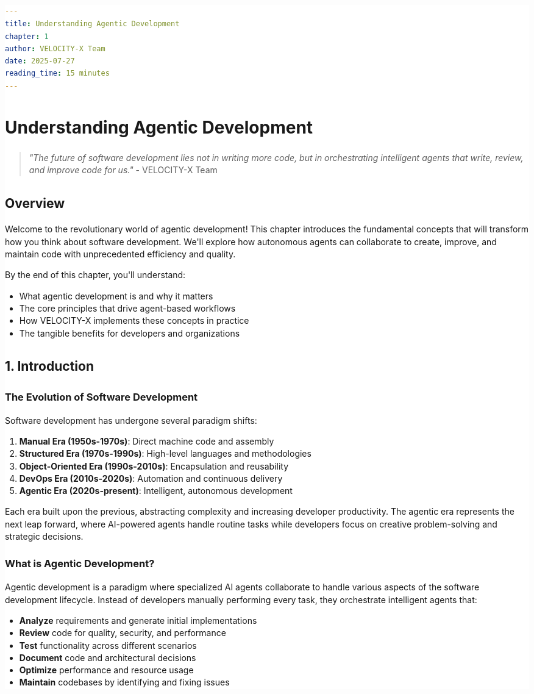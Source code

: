 ```yaml
---
title: Understanding Agentic Development
chapter: 1
author: VELOCITY-X Team
date: 2025-07-27
reading_time: 15 minutes
---
```


# Understanding Agentic Development

> *"The future of software development lies not in writing more code, but in orchestrating intelligent agents that write, review, and improve code for us."* - VELOCITY-X Team

## Overview

Welcome to the revolutionary world of agentic development! This chapter introduces the fundamental concepts that will transform how you think about software development. We'll explore how autonomous agents can collaborate to create, improve, and maintain code with unprecedented efficiency and quality.

By the end of this chapter, you'll understand:
- What agentic development is and why it matters
- The core principles that drive agent-based workflows
- How VELOCITY-X implements these concepts in practice
- The tangible benefits for developers and organizations

## 1. Introduction

### The Evolution of Software Development

Software development has undergone several paradigm shifts:

1. **Manual Era (1950s-1970s)**: Direct machine code and assembly
2. **Structured Era (1970s-1990s)**: High-level languages and methodologies
3. **Object-Oriented Era (1990s-2010s)**: Encapsulation and reusability
4. **DevOps Era (2010s-2020s)**: Automation and continuous delivery
5. **Agentic Era (2020s-present)**: Intelligent, autonomous development

Each era built upon the previous, abstracting complexity and increasing developer productivity. The agentic era represents the next leap forward, where AI-powered agents handle routine tasks while developers focus on creative problem-solving and strategic decisions.

### What is Agentic Development?

Agentic development is a paradigm where specialized AI agents collaborate to handle various aspects of the software development lifecycle. Instead of developers manually performing every task, they orchestrate intelligent agents that:

- **Analyze** requirements and generate initial implementations
- **Review** code for quality, security, and performance
- **Test** functionality across different scenarios
- **Document** code and architectural decisions
- **Optimize** performance and resource usage
- **Maintain** codebases by identifying and fixing issues
